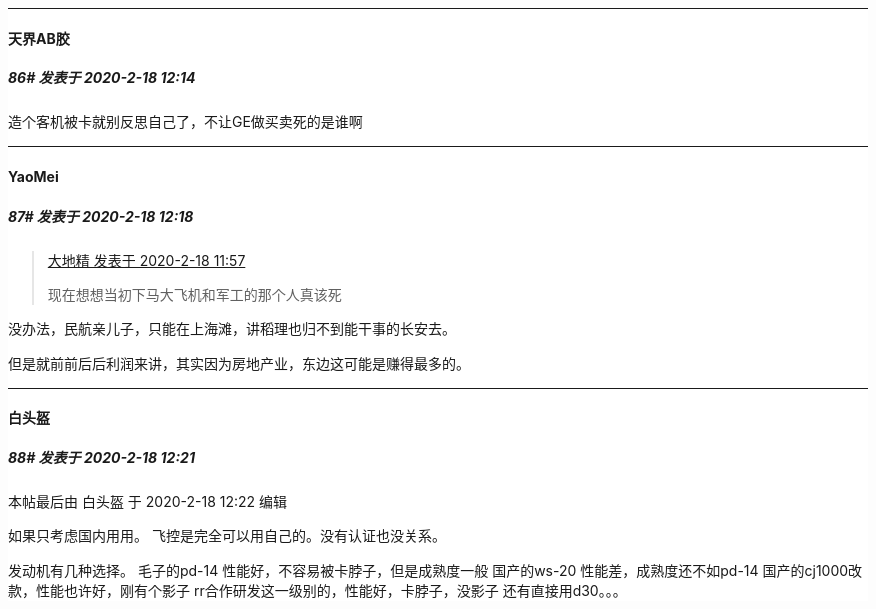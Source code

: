 





*****

####  天界AB胶  
##### 86#       发表于 2020-2-18 12:14




造个客机被卡就别反思自己了，不让GE做买卖死的是谁啊







*****

####  YaoMei  
##### 87#       发表于 2020-2-18 12:18



<blockquote><a href="httphttps://bbs.saraba1st.com/2b/forum.php?mod=redirect&amp;goto=findpost&amp;pid=46449456&amp;ptid=1832530" target="_blank">大地精 发表于 2020-2-18 11:57</a>

现在想想当初下马大飞机和军工的那个人真该死</blockquote>
没办法，民航亲儿子，只能在上海滩，讲稻理也归不到能干事的长安去。

但是就前前后后利润来讲，其实因为房地产业，东边这可能是赚得最多的。







*****

####  白头盔  
##### 88#       发表于 2020-2-18 12:21



 本帖最后由 白头盔 于 2020-2-18 12:22 编辑 

如果只考虑国内用用。
飞控是完全可以用自己的。没有认证也没关系。

发动机有几种选择。
毛子的pd-14 性能好，不容易被卡脖子，但是成熟度一般
国产的ws-20 性能差，成熟度还不如pd-14
国产的cj1000改款，性能也许好，刚有个影子
rr合作研发这一级别的，性能好，卡脖子，没影子
还有直接用d30。。。






